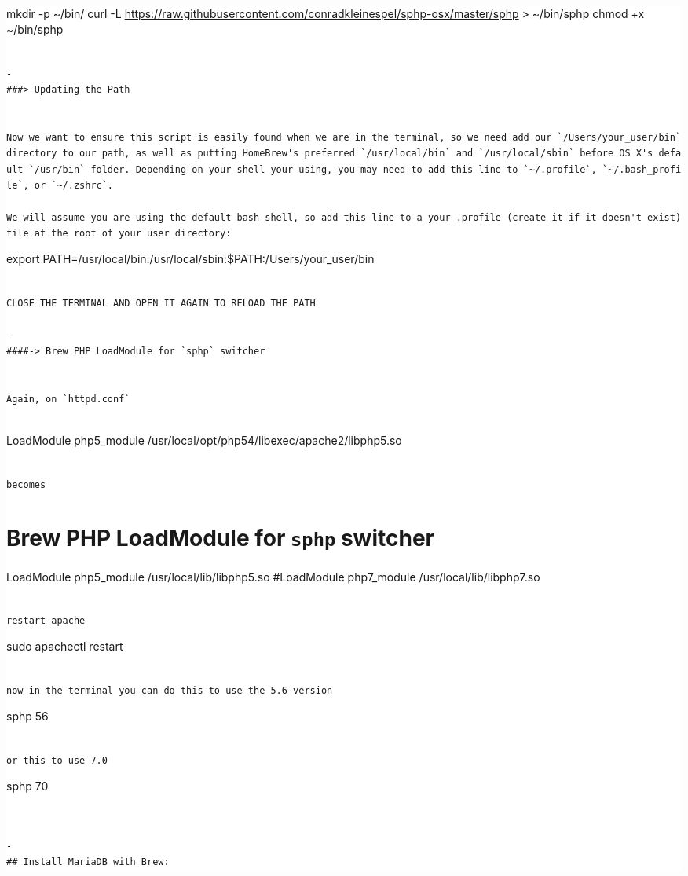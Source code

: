 ```
```
mkdir -p ~/bin/
curl -L https://raw.githubusercontent.com/conradkleinespel/sphp-osx/master/sphp > ~/bin/sphp
chmod +x ~/bin/sphp
```

-
###> Updating the Path


Now we want to ensure this script is easily found when we are in the terminal, so we need add our `/Users/your_user/bin` directory to our path, as well as putting HomeBrew's preferred `/usr/local/bin` and `/usr/local/sbin` before OS X's default `/usr/bin` folder. Depending on your shell your using, you may need to add this line to `~/.profile`, `~/.bash_profile`, or `~/.zshrc`.

We will assume you are using the default bash shell, so add this line to a your .profile (create it if it doesn't exist) file at the root of your user directory:

```
export PATH=/usr/local/bin:/usr/local/sbin:$PATH:/Users/your_user/bin
```

CLOSE THE TERMINAL AND OPEN IT AGAIN TO RELOAD THE PATH

-
####-> Brew PHP LoadModule for `sphp` switcher


Again, on `httpd.conf`


```
LoadModule php5_module /usr/local/opt/php54/libexec/apache2/libphp5.so
```

becomes

```
# Brew PHP LoadModule for `sphp` switcher
LoadModule php5_module /usr/local/lib/libphp5.so
#LoadModule php7_module /usr/local/lib/libphp7.so
```

restart apache
```
sudo apachectl restart
```

now in the terminal you can do this to use the 5.6 version

```
sphp 56
```

or this to use 7.0

```
sphp 70
```


-
## Install MariaDB with Brew:

```